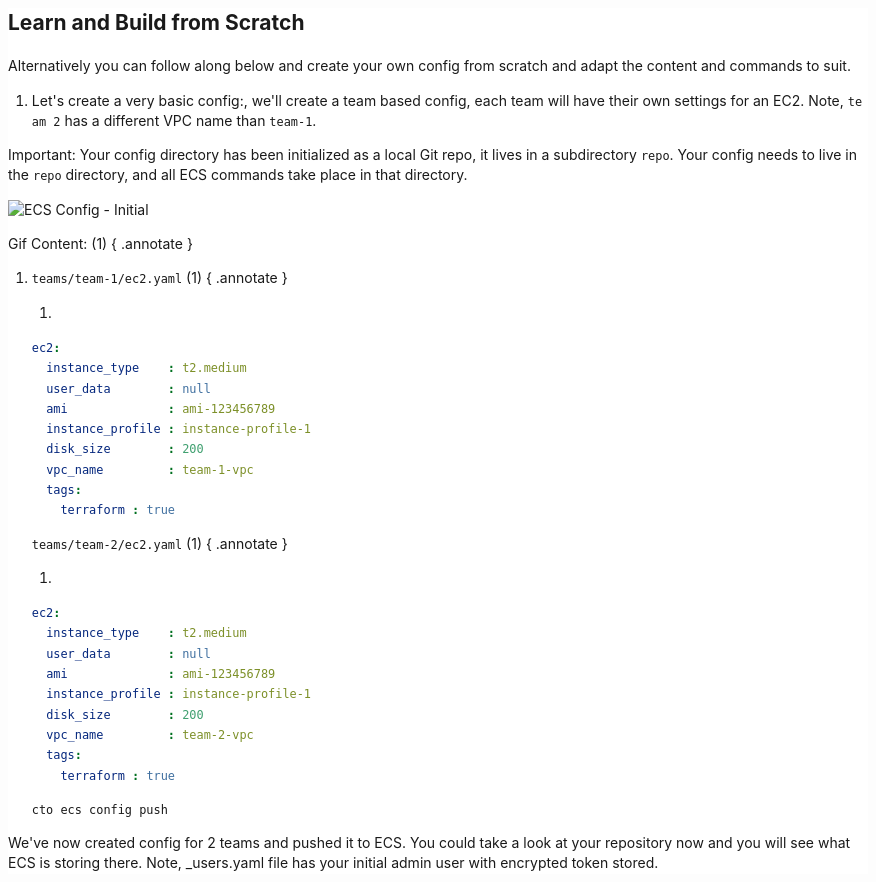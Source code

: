 ## Learn and Build from Scratch

Alternatively you can follow along below and create your own config from scratch and adapt the content and commands to suit.

1) Let's create a very basic config:, we'll create a team based config, each team will have their own settings for an EC2. Note, `team 2` has a different VPC name than `team-1`.

Important: Your config directory has been initialized as a local Git repo, it lives in a subdirectory `repo`. Your config needs to live in the `repo` directory, and all ECS commands take place in that directory.

![ECS Config - Initial](ecs-config-1.gif)

Gif Content: (1)
{ .annotate }

1.  `teams/team-1/ec2.yaml` (1)
    { .annotate }

    1. 
    ```yaml
    ec2:
      instance_type    : t2.medium
      user_data        : null
      ami              : ami-123456789
      instance_profile : instance-profile-1
      disk_size        : 200
      vpc_name         : team-1-vpc
      tags:
        terraform : true
    ```

    `teams/team-2/ec2.yaml` (1)
    { .annotate }

    1. 
    ```yaml
    ec2:
      instance_type    : t2.medium
      user_data        : null
      ami              : ami-123456789
      instance_profile : instance-profile-1
      disk_size        : 200
      vpc_name         : team-2-vpc
      tags:
        terraform : true
    ```

    `cto ecs config push`

We've now created config for 2 teams and pushed it to ECS. You could take a look at your repository now and you will see what ECS is storing there. Note, _users.yaml file has your initial admin user with encrypted token stored. 
